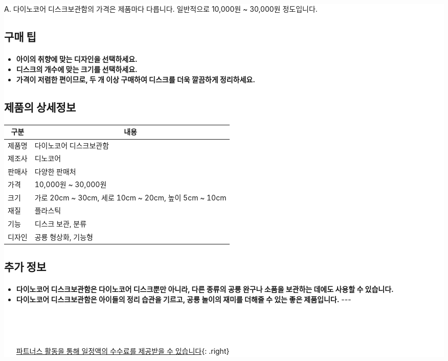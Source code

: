 A. 다이노코어 디스크보관함의 가격은 제품마다 다릅니다. 일반적으로 10,000원 ~ 30,000원 정도입니다.

## 구매 팁

* **아이의 취향에 맞는 디자인을 선택하세요.**
* **디스크의 개수에 맞는 크기를 선택하세요.**
* **가격이 저렴한 편이므로, 두 개 이상 구매하여 디스크를 더욱 깔끔하게 정리하세요.**

## 제품의 상세정보

| 구분 | 내용 |
|---|---|
| 제품명 | 다이노코어 디스크보관함 |
| 제조사 | 디노코어 |
| 판매사 | 다양한 판매처 |
| 가격 | 10,000원 ~ 30,000원 |
| 크기 | 가로 20cm ~ 30cm, 세로 10cm ~ 20cm, 높이 5cm ~ 10cm |
| 재질 | 플라스틱 |
| 기능 | 디스크 보관, 분류 |
| 디자인 | 공룡 형상화, 기능형 |

## 추가 정보

* **다이노코어 디스크보관함은 다이노코어 디스크뿐만 아니라, 다른 종류의 공룡 완구나 소품을 보관하는 데에도 사용할 수 있습니다.**
* **다이노코어 디스크보관함은 아이들의 정리 습관을 기르고, 공룡 놀이의 재미를 더해줄 수 있는 좋은 제품입니다.**
---<br><br><br><br><br> [ 파트너스 활동을 통해 일정액의 수수료를 제공받을 수 있습니다](https://link.coupang.com/a/blsRe7){: .right}